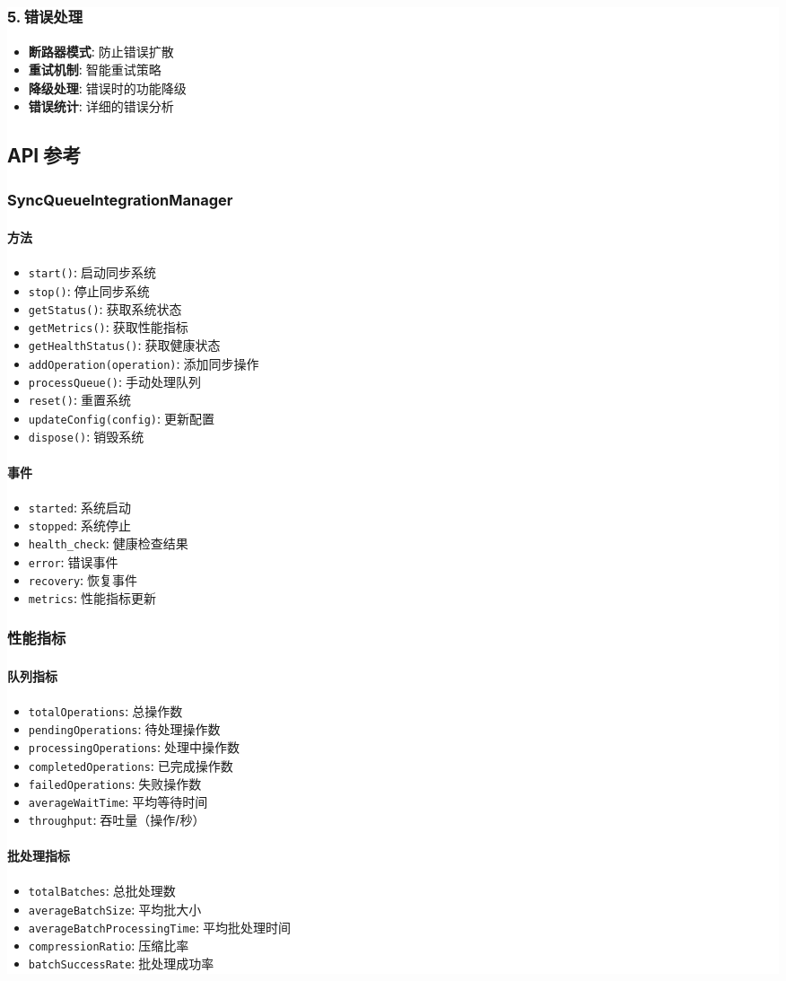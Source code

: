 ### 5. 错误处理

- **断路器模式**: 防止错误扩散
- **重试机制**: 智能重试策略
- **降级处理**: 错误时的功能降级
- **错误统计**: 详细的错误分析

## API 参考

### SyncQueueIntegrationManager

#### 方法

- `start()`: 启动同步系统
- `stop()`: 停止同步系统
- `getStatus()`: 获取系统状态
- `getMetrics()`: 获取性能指标
- `getHealthStatus()`: 获取健康状态
- `addOperation(operation)`: 添加同步操作
- `processQueue()`: 手动处理队列
- `reset()`: 重置系统
- `updateConfig(config)`: 更新配置
- `dispose()`: 销毁系统

#### 事件

- `started`: 系统启动
- `stopped`: 系统停止
- `health_check`: 健康检查结果
- `error`: 错误事件
- `recovery`: 恢复事件
- `metrics`: 性能指标更新

### 性能指标

#### 队列指标
- `totalOperations`: 总操作数
- `pendingOperations`: 待处理操作数
- `processingOperations`: 处理中操作数
- `completedOperations`: 已完成操作数
- `failedOperations`: 失败操作数
- `averageWaitTime`: 平均等待时间
- `throughput`: 吞吐量（操作/秒）

#### 批处理指标
- `totalBatches`: 总批处理数
- `averageBatchSize`: 平均批大小
- `averageBatchProcessingTime`: 平均批处理时间
- `compressionRatio`: 压缩比率
- `batchSuccessRate`: 批处理成功率
